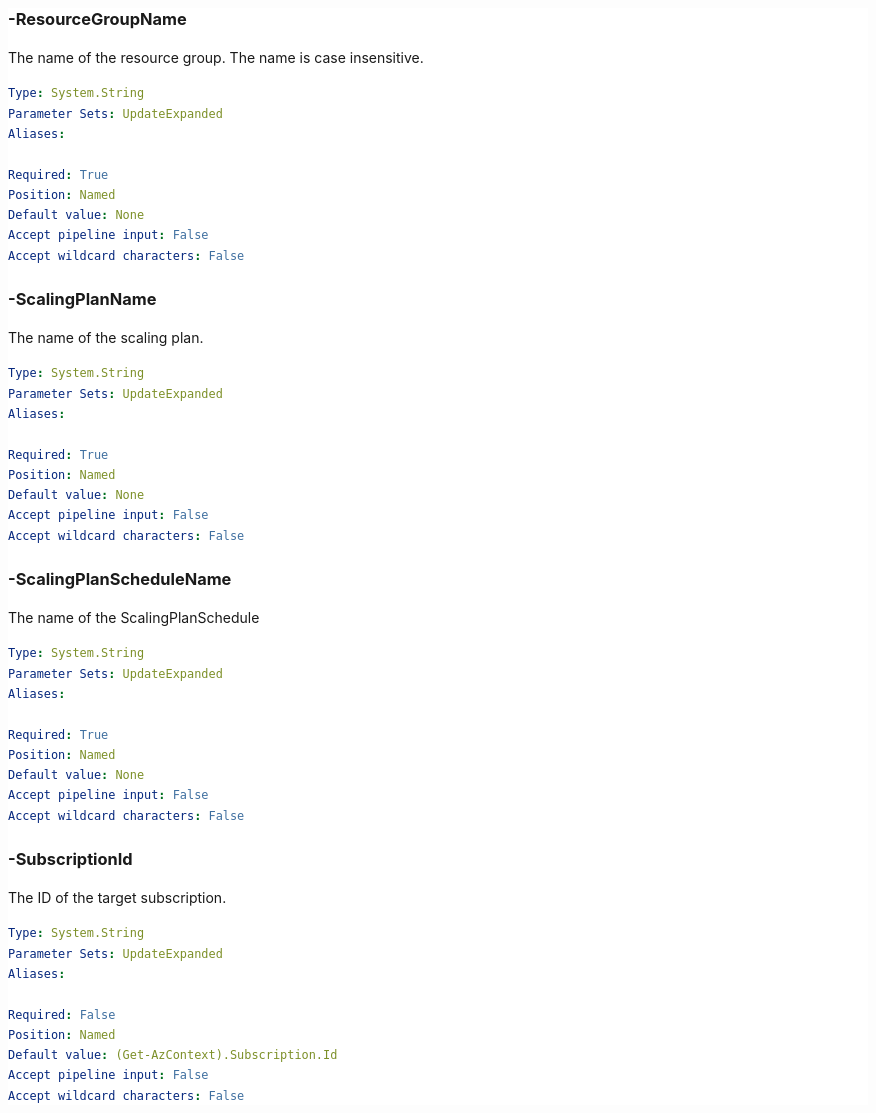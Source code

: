 ### -ResourceGroupName
The name of the resource group.
The name is case insensitive.

```yaml
Type: System.String
Parameter Sets: UpdateExpanded
Aliases:

Required: True
Position: Named
Default value: None
Accept pipeline input: False
Accept wildcard characters: False
```

### -ScalingPlanName
The name of the scaling plan.

```yaml
Type: System.String
Parameter Sets: UpdateExpanded
Aliases:

Required: True
Position: Named
Default value: None
Accept pipeline input: False
Accept wildcard characters: False
```

### -ScalingPlanScheduleName
The name of the ScalingPlanSchedule

```yaml
Type: System.String
Parameter Sets: UpdateExpanded
Aliases:

Required: True
Position: Named
Default value: None
Accept pipeline input: False
Accept wildcard characters: False
```

### -SubscriptionId
The ID of the target subscription.

```yaml
Type: System.String
Parameter Sets: UpdateExpanded
Aliases:

Required: False
Position: Named
Default value: (Get-AzContext).Subscription.Id
Accept pipeline input: False
Accept wildcard characters: False
```
